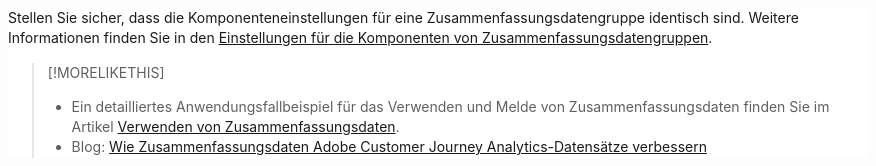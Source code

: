 Stellen Sie sicher, dass die Komponenteneinstellungen für eine Zusammenfassungsdatengruppe identisch sind. Weitere Informationen finden Sie in den [Einstellungen für die Komponenten von Zusammenfassungsdatengruppen](component-settings/summary-data-group.md#same-component-settings).

>[!MORELIKETHIS]
>
>- Ein detailliertes Anwendungsfallbeispiel für das Verwenden und Melde von Zusammenfassungsdaten finden Sie im Artikel [Verwenden von Zusammenfassungsdaten](/help/use-cases/data-views/summary-data.md).
>- Blog: [Wie Zusammenfassungsdaten Adobe Customer Journey Analytics-Datensätze verbessern](https://experienceleaguecommunities.adobe.com/t5/adobe-analytics-blogs/how-summary-data-enhances-adobe-customer-journey-analytics/ba-p/704635?profile.language=de)

